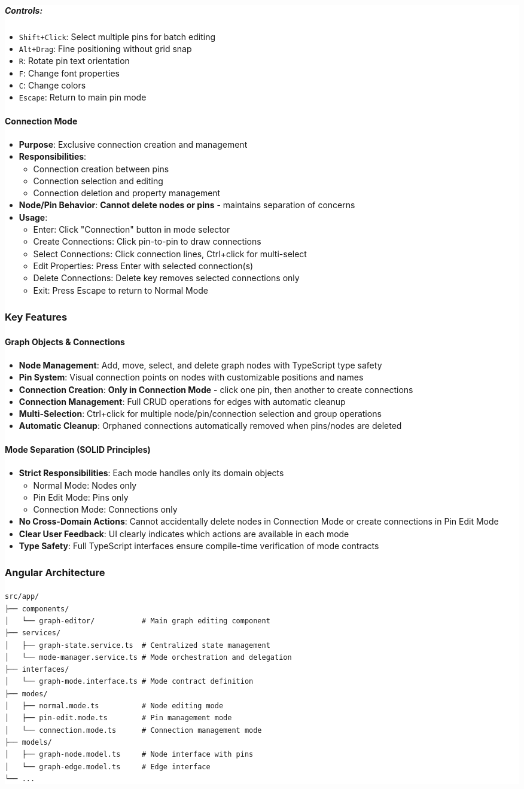 ##### Controls:
- `Shift+Click`: Select multiple pins for batch editing
- `Alt+Drag`: Fine positioning without grid snap
- `R`: Rotate pin text orientation
- `F`: Change font properties
- `C`: Change colors
- `Escape`: Return to main pin mode

#### **Connection Mode**
- **Purpose**: Exclusive connection creation and management
- **Responsibilities**:
  - Connection creation between pins
  - Connection selection and editing
  - Connection deletion and property management
- **Node/Pin Behavior**: **Cannot delete nodes or pins** - maintains separation of concerns
- **Usage**:
  - Enter: Click "Connection" button in mode selector
  - Create Connections: Click pin-to-pin to draw connections
  - Select Connections: Click connection lines, Ctrl+click for multi-select  
  - Edit Properties: Press Enter with selected connection(s)
  - Delete Connections: Delete key removes selected connections only
  - Exit: Press Escape to return to Normal Mode

### Key Features

#### Graph Objects & Connections
- **Node Management**: Add, move, select, and delete graph nodes with TypeScript type safety
- **Pin System**: Visual connection points on nodes with customizable positions and names
- **Connection Creation**: **Only in Connection Mode** - click one pin, then another to create connections
- **Connection Management**: Full CRUD operations for edges with automatic cleanup
- **Multi-Selection**: Ctrl+click for multiple node/pin/connection selection and group operations
- **Automatic Cleanup**: Orphaned connections automatically removed when pins/nodes are deleted

#### Mode Separation (SOLID Principles)
- **Strict Responsibilities**: Each mode handles only its domain objects
  - Normal Mode: Nodes only
  - Pin Edit Mode: Pins only  
  - Connection Mode: Connections only
- **No Cross-Domain Actions**: Cannot accidentally delete nodes in Connection Mode or create connections in Pin Edit Mode
- **Clear User Feedback**: UI clearly indicates which actions are available in each mode
- **Type Safety**: Full TypeScript interfaces ensure compile-time verification of mode contracts

### Angular Architecture
```
src/app/
├── components/
│   └── graph-editor/           # Main graph editing component
├── services/
│   ├── graph-state.service.ts  # Centralized state management
│   └── mode-manager.service.ts # Mode orchestration and delegation
├── interfaces/
│   └── graph-mode.interface.ts # Mode contract definition
├── modes/
│   ├── normal.mode.ts          # Node editing mode
│   ├── pin-edit.mode.ts        # Pin management mode  
│   └── connection.mode.ts      # Connection management mode
├── models/
│   ├── graph-node.model.ts     # Node interface with pins
│   └── graph-edge.model.ts     # Edge interface
└── ...
```
